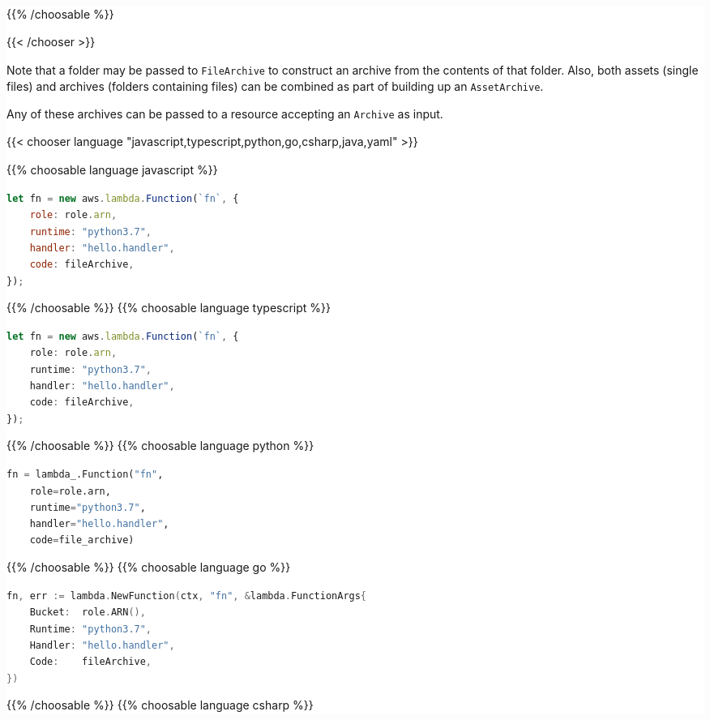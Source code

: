 {{% /choosable %}}

{{< /chooser >}}

Note that a folder may be passed to `FileArchive` to construct an archive from the contents of that folder. Also, both assets (single files) and archives (folders containing files) can be combined as part of building up an `AssetArchive`.

Any of these archives can be passed to a resource accepting an `Archive` as input.

{{< chooser language "javascript,typescript,python,go,csharp,java,yaml" >}}

{{% choosable language javascript %}}

```javascript
let fn = new aws.lambda.Function(`fn`, {
    role: role.arn,
    runtime: "python3.7",
    handler: "hello.handler",
    code: fileArchive,
});
```

{{% /choosable %}}
{{% choosable language typescript %}}

```typescript
let fn = new aws.lambda.Function(`fn`, {
    role: role.arn,
    runtime: "python3.7",
    handler: "hello.handler",
    code: fileArchive,
});
```

{{% /choosable %}}
{{% choosable language python %}}

```python
fn = lambda_.Function("fn",
    role=role.arn,
    runtime="python3.7",
    handler="hello.handler",
    code=file_archive)
```

{{% /choosable %}}
{{% choosable language go %}}

```go
fn, err := lambda.NewFunction(ctx, "fn", &lambda.FunctionArgs{
    Bucket:  role.ARN(),
    Runtime: "python3.7",
    Handler: "hello.handler",
    Code:    fileArchive,
})
```

{{% /choosable %}}
{{% choosable language csharp %}}
